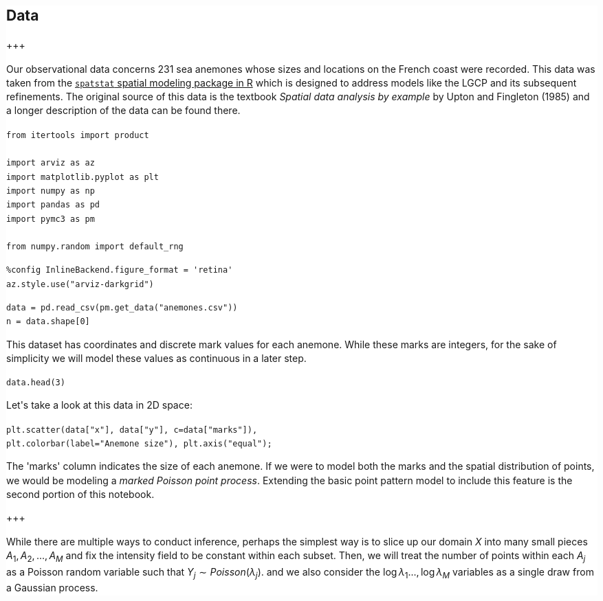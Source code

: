 ## Data

+++

Our observational data concerns 231 sea anemones whose sizes and locations on the French coast were recorded. This data was taken from the [`spatstat` spatial modeling package in R](https://github.com/spatstat/spatstat) which is designed to address models like the LGCP and its subsequent refinements. The original source of this data is the textbook *Spatial data analysis by example* by Upton and Fingleton (1985) and a longer description of the data can be found there.

```{code-cell} ipython3
from itertools import product

import arviz as az
import matplotlib.pyplot as plt
import numpy as np
import pandas as pd
import pymc3 as pm

from numpy.random import default_rng
```

```{code-cell} ipython3
%config InlineBackend.figure_format = 'retina'
az.style.use("arviz-darkgrid")
```

```{code-cell} ipython3
data = pd.read_csv(pm.get_data("anemones.csv"))
n = data.shape[0]
```

This dataset has coordinates and discrete mark values for each anemone. While these marks are integers, for the sake of simplicity we will model these values as continuous in a later step.

```{code-cell} ipython3
data.head(3)
```

Let's take a look at this data in 2D space:

```{code-cell} ipython3
plt.scatter(data["x"], data["y"], c=data["marks"]),
plt.colorbar(label="Anemone size"), plt.axis("equal");
```

The 'marks' column indicates the size of each anemone. If we were to model both the marks and the spatial distribution of points, we would be modeling a *marked Poisson point process*. Extending the basic point pattern model to include this feature is the second portion of this notebook.

+++

While there are multiple ways to conduct inference, perhaps the  simplest way is to slice up our domain $X$ into many small pieces $A_1, A_2,...,A_M$ and fix the intensity field to be constant within each subset. Then, we will treat the number of points within each $A_j$ as a Poisson random variable such that $Y_j \sim Poisson(\lambda_j)$. and we also consider the $\log{\lambda_1}...,\log{\lambda_M}$ variables as a single draw from a Gaussian process.
